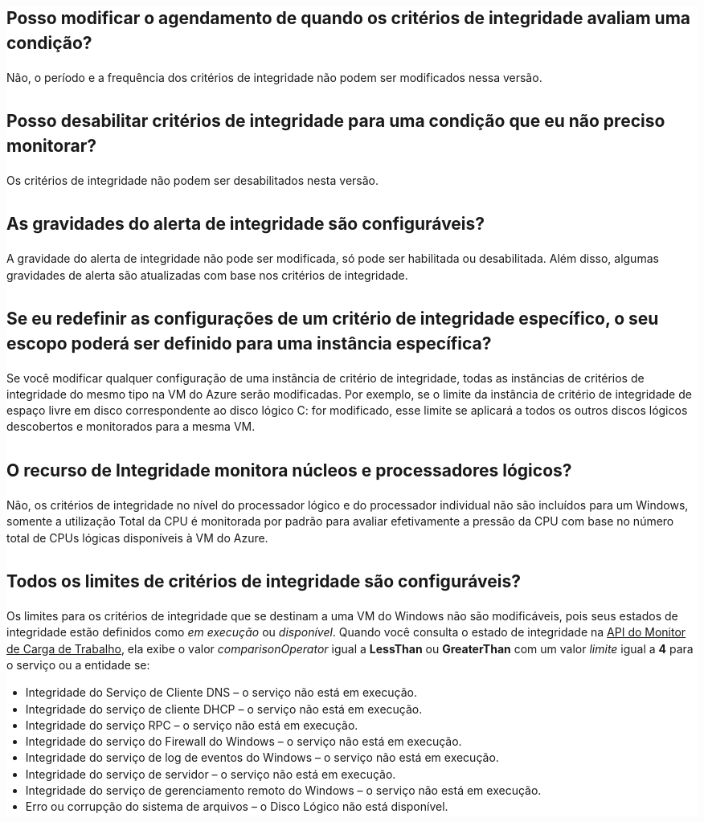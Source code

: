 ## <a name="can-i-modify-the-schedule-for-when-health-criteria-evaluates-a-condition"></a>Posso modificar o agendamento de quando os critérios de integridade avaliam uma condição?
Não, o período e a frequência dos critérios de integridade não podem ser modificados nessa versão. 

## <a name="can-i-disable-health-criteria-for-a-condition-i-dont-need-to-monitor"></a>Posso desabilitar critérios de integridade para uma condição que eu não preciso monitorar?
Os critérios de integridade não podem ser desabilitados nesta versão.

## <a name="are-the-health-alert-severities-configurable"></a>As gravidades do alerta de integridade são configuráveis?  
A gravidade do alerta de integridade não pode ser modificada, só pode ser habilitada ou desabilitada. Além disso, algumas gravidades de alerta são atualizadas com base nos critérios de integridade. 

## <a name="if-i-reconfigure-the-settings-of-a-particular-health-criteria-can-it-be-scoped-to-a-specific-instance"></a>Se eu redefinir as configurações de um critério de integridade específico, o seu escopo poderá ser definido para uma instância específica?  
Se você modificar qualquer configuração de uma instância de critério de integridade, todas as instâncias de critérios de integridade do mesmo tipo na VM do Azure serão modificadas. Por exemplo, se o limite da instância de critério de integridade de espaço livre em disco correspondente ao disco lógico C: for modificado, esse limite se aplicará a todos os outros discos lógicos descobertos e monitorados para a mesma VM.

## <a name="does-the-health-feature-monitor-logical-processors-and-cores"></a>O recurso de Integridade monitora núcleos e processadores lógicos?
Não, os critérios de integridade no nível do processador lógico e do processador individual não são incluídos para um Windows, somente a utilização Total da CPU é monitorada por padrão para avaliar efetivamente a pressão da CPU com base no número total de CPUs lógicas disponíveis à VM do Azure. 

## <a name="are-all-health-criteria-thresholds-configurable"></a>Todos os limites de critérios de integridade são configuráveis?  
Os limites para os critérios de integridade que se destinam a uma VM do Windows não são modificáveis, pois seus estados de integridade estão definidos como *em execução* ou *disponível*. Quando você consulta o estado de integridade na [API do Monitor de Carga de Trabalho](https://docs.microsoft.com/rest/api/monitor/microsoft.workloadmonitor/components), ela exibe o valor *comparisonOperator* igual a **LessThan** ou **GreaterThan** com um valor *limite* igual a **4** para o serviço ou a entidade se:
   - Integridade do Serviço de Cliente DNS – o serviço não está em execução. 
   - Integridade do serviço de cliente DHCP – o serviço não está em execução. 
   - Integridade do serviço RPC – o serviço não está em execução. 
   - Integridade do serviço do Firewall do Windows – o serviço não está em execução.
   - Integridade do serviço de log de eventos do Windows – o serviço não está em execução. 
   - Integridade do serviço de servidor – o serviço não está em execução. 
   - Integridade do serviço de gerenciamento remoto do Windows – o serviço não está em execução. 
   - Erro ou corrupção do sistema de arquivos – o Disco Lógico não está disponível.
